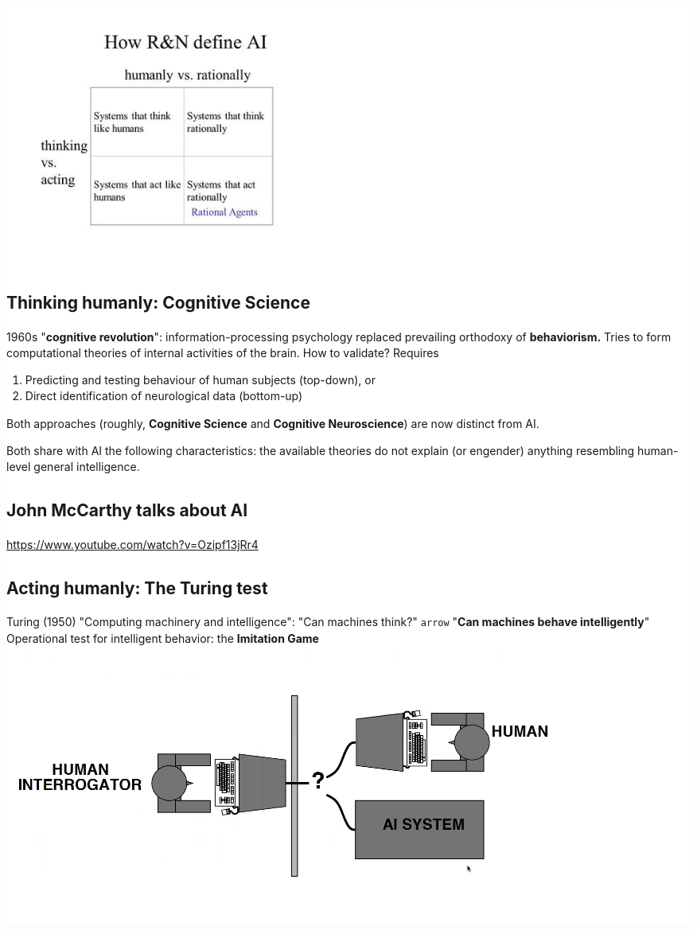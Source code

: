 ![](img/L1/figure9.png)

## Thinking humanly: Cognitive Science

1960s "**cognitive revolution**": information-processing psychology replaced prevailing orthodoxy of **behaviorism.**
Tries to form computational theories of internal activities of the brain. How to validate? Requires

1. Predicting and testing behaviour of human subjects (top-down), or
2. Direct identification of neurological data (bottom-up)

Both approaches (roughly, **Cognitive Science** and **Cognitive Neuroscience**) are now distinct from AI.

Both share with AI the following characteristics: the available theories do not explain (or engender) anything resembling human-level general intelligence.

## John McCarthy talks about AI

https://www.youtube.com/watch?v=Ozipf13jRr4

## Acting humanly: The Turing test

Turing (1950) "Computing machinery and intelligence":
"Can machines think?" `arrow` "**Can machines behave intelligently**"
Operational test for intelligent behavior: the **Imitation Game**
![](img/L1/figure10.png)
